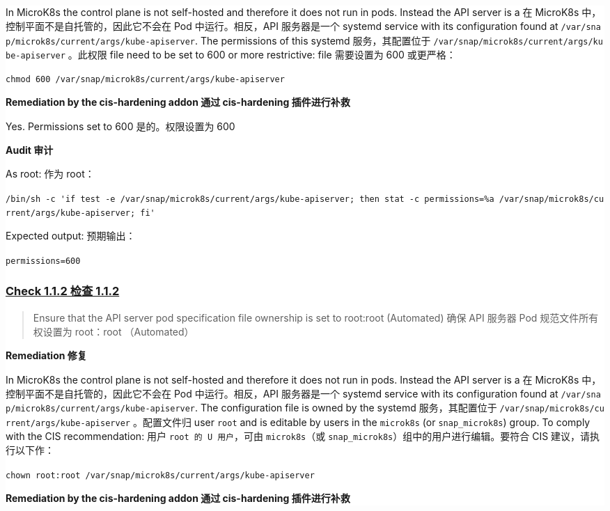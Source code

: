 In MicroK8s the control plane is not self-hosted and therefore it does not run in pods. Instead the API server is a
在 MicroK8s 中，控制平面不是自托管的，因此它不会在 Pod 中运行。相反，API 服务器是一个
 systemd service with its configuration found at `/var/snap/microk8s/current/args/kube-apiserver`. The permissions of this
systemd 服务，其配置位于 `/var/snap/microk8s/current/args/kube-apiserver` 。此权限
 file need to be set to 600 or more restrictive:
file 需要设置为 600 或更严格：

```auto
chmod 600 /var/snap/microk8s/current/args/kube-apiserver
```

**Remediation by the cis-hardening addon
通过 cis-hardening 插件进行补救**

Yes. Permissions set to 600
是的。权限设置为 600

**Audit 审计**

As root: 作为 root：

```auto
/bin/sh -c 'if test -e /var/snap/microk8s/current/args/kube-apiserver; then stat -c permissions=%a /var/snap/microk8s/current/args/kube-apiserver; fi'
```

Expected output: 预期输出：

```auto
permissions=600
```

### [Check 1.1.2 检查 1.1.2](https://microk8s.io/docs/how-to-cis-harden#check-112)

> Ensure that the API server pod specification file ownership is set to root:root (Automated)
> 确保 API 服务器 Pod 规范文件所有权设置为 root：root （Automated）

**Remediation 修复**

In MicroK8s the control plane is not self-hosted and therefore it does not run in pods. Instead the API server is a
在 MicroK8s 中，控制平面不是自托管的，因此它不会在 Pod 中运行。相反，API 服务器是一个
 systemd service with its configuration found at `/var/snap/microk8s/current/args/kube-apiserver`. The configuration file is owned by the
systemd 服务，其配置位于 `/var/snap/microk8s/current/args/kube-apiserver` 。配置文件归
 user `root` and is editable by users in the `microk8s` (or `snap_microk8s`) group. To comply with the CIS recommendation:
用户 `root 的 U 用户`，可由 `microk8s`（或 `snap_microk8s`）组中的用户进行编辑。要符合 CIS 建议，请执行以下作：

```auto
chown root:root /var/snap/microk8s/current/args/kube-apiserver
```

**Remediation by the cis-hardening addon
通过 cis-hardening 插件进行补救**
